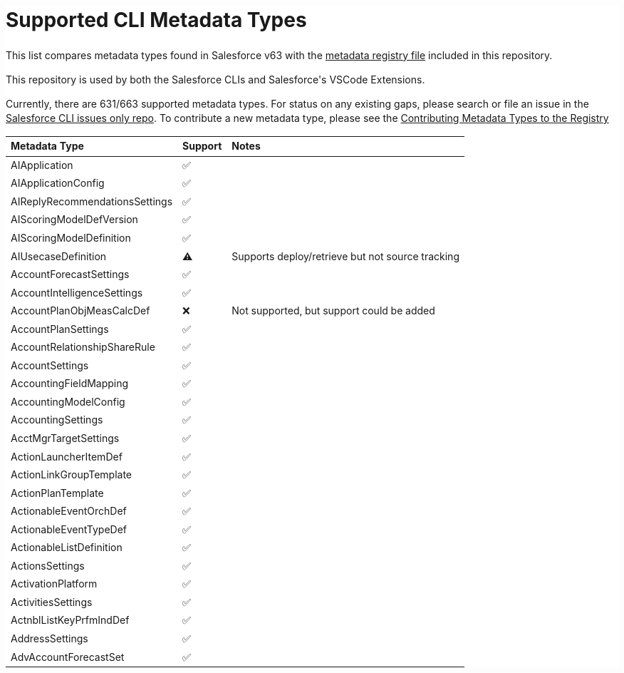 # Supported CLI Metadata Types

This list compares metadata types found in Salesforce v63 with the [metadata registry file](./src/registry/metadataRegistry.json) included in this repository.

This repository is used by both the Salesforce CLIs and Salesforce's VSCode Extensions.

Currently, there are 631/663 supported metadata types.
For status on any existing gaps, please search or file an issue in the [Salesforce CLI issues only repo](https://github.com/forcedotcom/cli/issues).
To contribute a new metadata type, please see the [Contributing Metadata Types to the Registry](./contributing/metadata.md)

| Metadata Type                             | Support | Notes                                                            |
| :---------------------------------------- | :------ | :--------------------------------------------------------------- |
| AIApplication                             | ✅      |                                                                  |
| AIApplicationConfig                       | ✅      |                                                                  |
| AIReplyRecommendationsSettings            | ✅      |                                                                  |
| AIScoringModelDefVersion                  | ✅      |                                                                  |
| AIScoringModelDefinition                  | ✅      |                                                                  |
| AIUsecaseDefinition                       | ⚠️      | Supports deploy/retrieve but not source tracking                 |
| AccountForecastSettings                   | ✅      |                                                                  |
| AccountIntelligenceSettings               | ✅      |                                                                  |
| AccountPlanObjMeasCalcDef                 | ❌      | Not supported, but support could be added                        |
| AccountPlanSettings                       | ✅      |                                                                  |
| AccountRelationshipShareRule              | ✅      |                                                                  |
| AccountSettings                           | ✅      |                                                                  |
| AccountingFieldMapping                    | ✅      |                                                                  |
| AccountingModelConfig                     | ✅      |                                                                  |
| AccountingSettings                        | ✅      |                                                                  |
| AcctMgrTargetSettings                     | ✅      |                                                                  |
| ActionLauncherItemDef                     | ✅      |                                                                  |
| ActionLinkGroupTemplate                   | ✅      |                                                                  |
| ActionPlanTemplate                        | ✅      |                                                                  |
| ActionableEventOrchDef                    | ✅      |                                                                  |
| ActionableEventTypeDef                    | ✅      |                                                                  |
| ActionableListDefinition                  | ✅      |                                                                  |
| ActionsSettings                           | ✅      |                                                                  |
| ActivationPlatform                        | ✅      |                                                                  |
| ActivitiesSettings                        | ✅      |                                                                  |
| ActnblListKeyPrfmIndDef                   | ✅      |                                                                  |
| AddressSettings                           | ✅      |                                                                  |
| AdvAccountForecastSet                     | ✅      |                                                                  |